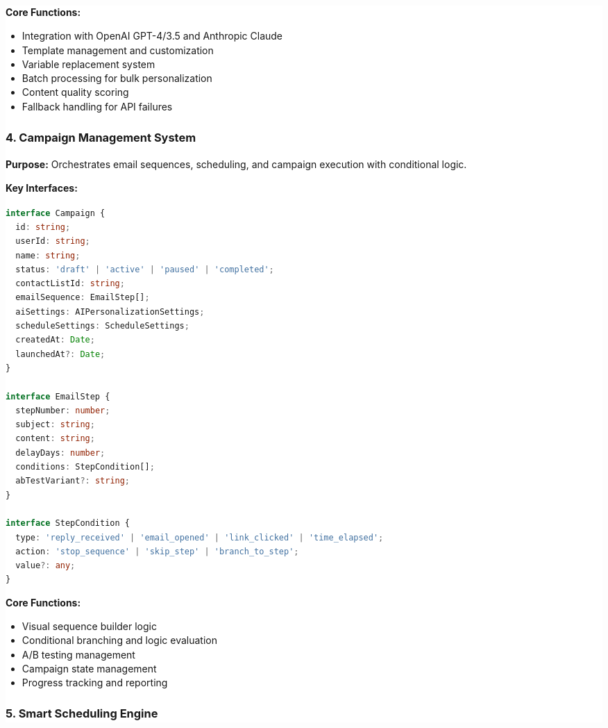 **Core Functions:**
- Integration with OpenAI GPT-4/3.5 and Anthropic Claude
- Template management and customization
- Variable replacement system
- Batch processing for bulk personalization
- Content quality scoring
- Fallback handling for API failures

### 4. Campaign Management System

**Purpose:** Orchestrates email sequences, scheduling, and campaign execution with conditional logic.

**Key Interfaces:**

```typescript
interface Campaign {
  id: string;
  userId: string;
  name: string;
  status: 'draft' | 'active' | 'paused' | 'completed';
  contactListId: string;
  emailSequence: EmailStep[];
  aiSettings: AIPersonalizationSettings;
  scheduleSettings: ScheduleSettings;
  createdAt: Date;
  launchedAt?: Date;
}

interface EmailStep {
  stepNumber: number;
  subject: string;
  content: string;
  delayDays: number;
  conditions: StepCondition[];
  abTestVariant?: string;
}

interface StepCondition {
  type: 'reply_received' | 'email_opened' | 'link_clicked' | 'time_elapsed';
  action: 'stop_sequence' | 'skip_step' | 'branch_to_step';
  value?: any;
}
```

**Core Functions:**
- Visual sequence builder logic
- Conditional branching and logic evaluation
- A/B testing management
- Campaign state management
- Progress tracking and reporting

### 5. Smart Scheduling Engine

